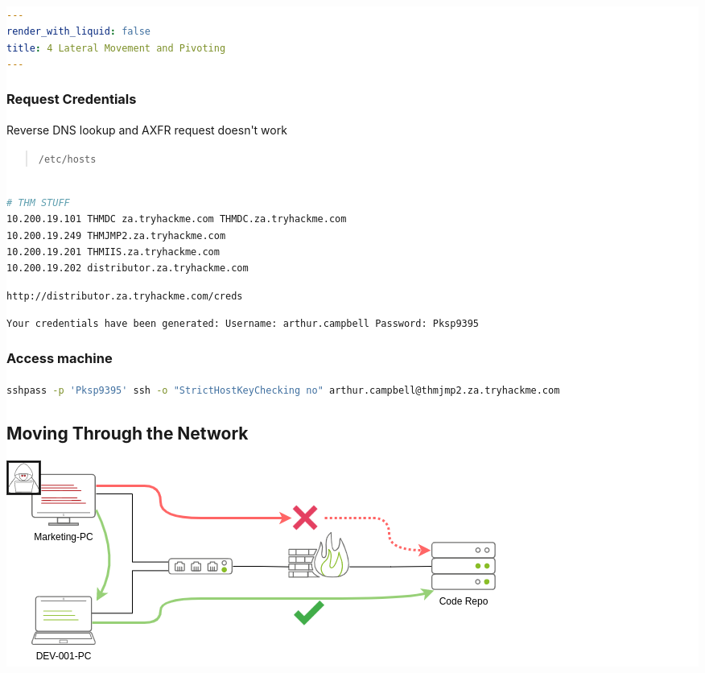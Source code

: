 ```yaml
---
render_with_liquid: false
title: 4 Lateral Movement and Pivoting
---
```





### Request Credentials

Reverse DNS lookup and AXFR request doesn't work

> `/etc/hosts`

```bash

# THM STUFF
10.200.19.101 THMDC za.tryhackme.com THMDC.za.tryhackme.com
10.200.19.249 THMJMP2.za.tryhackme.com
10.200.19.201 THMIIS.za.tryhackme.com
10.200.19.202 distributor.za.tryhackme.com
```

```bash
http://distributor.za.tryhackme.com/creds
```

```bash
Your credentials have been generated: Username: arthur.campbell Password: Pksp9395
```


### Access machine

```bash
sshpass -p 'Pksp9395' ssh -o "StrictHostKeyChecking no" arthur.campbell@thmjmp2.za.tryhackme.com
```


## Moving Through the Network

![](/assets/obsidian/d6013d1c04f8e36264a6f2a3701857d7.png)
